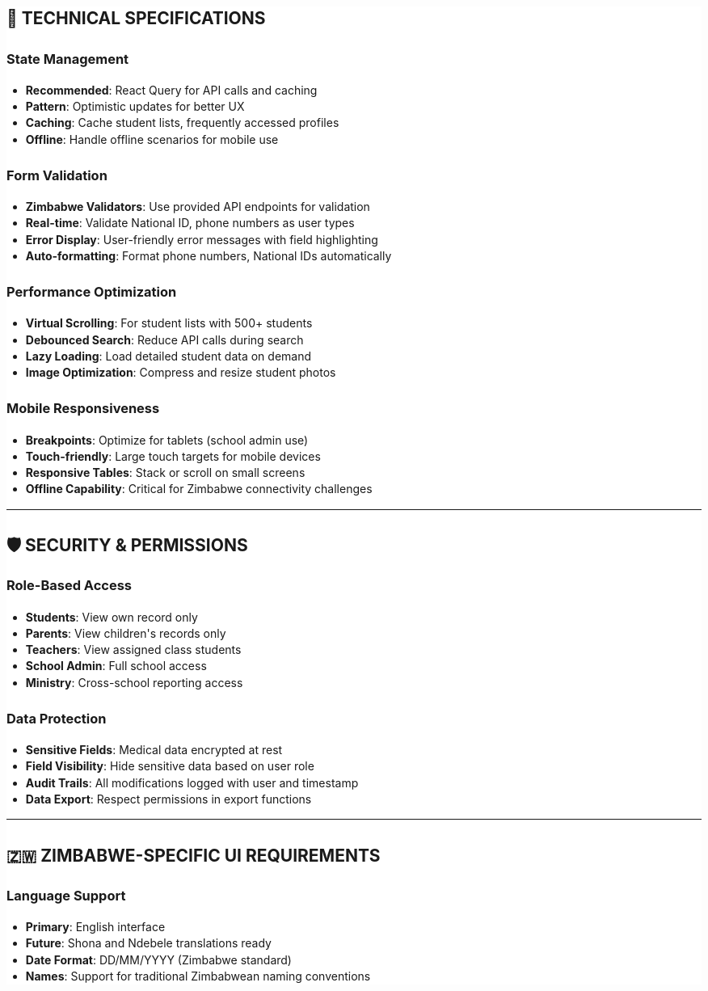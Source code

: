 
## 🔧 **TECHNICAL SPECIFICATIONS**

### **State Management**
- **Recommended**: React Query for API calls and caching
- **Pattern**: Optimistic updates for better UX
- **Caching**: Cache student lists, frequently accessed profiles
- **Offline**: Handle offline scenarios for mobile use

### **Form Validation**
- **Zimbabwe Validators**: Use provided API endpoints for validation
- **Real-time**: Validate National ID, phone numbers as user types
- **Error Display**: User-friendly error messages with field highlighting
- **Auto-formatting**: Format phone numbers, National IDs automatically

### **Performance Optimization**
- **Virtual Scrolling**: For student lists with 500+ students
- **Debounced Search**: Reduce API calls during search
- **Lazy Loading**: Load detailed student data on demand
- **Image Optimization**: Compress and resize student photos

### **Mobile Responsiveness**
- **Breakpoints**: Optimize for tablets (school admin use)
- **Touch-friendly**: Large touch targets for mobile devices
- **Responsive Tables**: Stack or scroll on small screens
- **Offline Capability**: Critical for Zimbabwe connectivity challenges

---

## 🛡️ **SECURITY & PERMISSIONS**

### **Role-Based Access**
- **Students**: View own record only
- **Parents**: View children's records only
- **Teachers**: View assigned class students
- **School Admin**: Full school access
- **Ministry**: Cross-school reporting access

### **Data Protection**
- **Sensitive Fields**: Medical data encrypted at rest
- **Field Visibility**: Hide sensitive data based on user role
- **Audit Trails**: All modifications logged with user and timestamp
- **Data Export**: Respect permissions in export functions

---

## 🇿🇼 **ZIMBABWE-SPECIFIC UI REQUIREMENTS**

### **Language Support**
- **Primary**: English interface
- **Future**: Shona and Ndebele translations ready
- **Date Format**: DD/MM/YYYY (Zimbabwe standard)
- **Names**: Support for traditional Zimbabwean naming conventions
